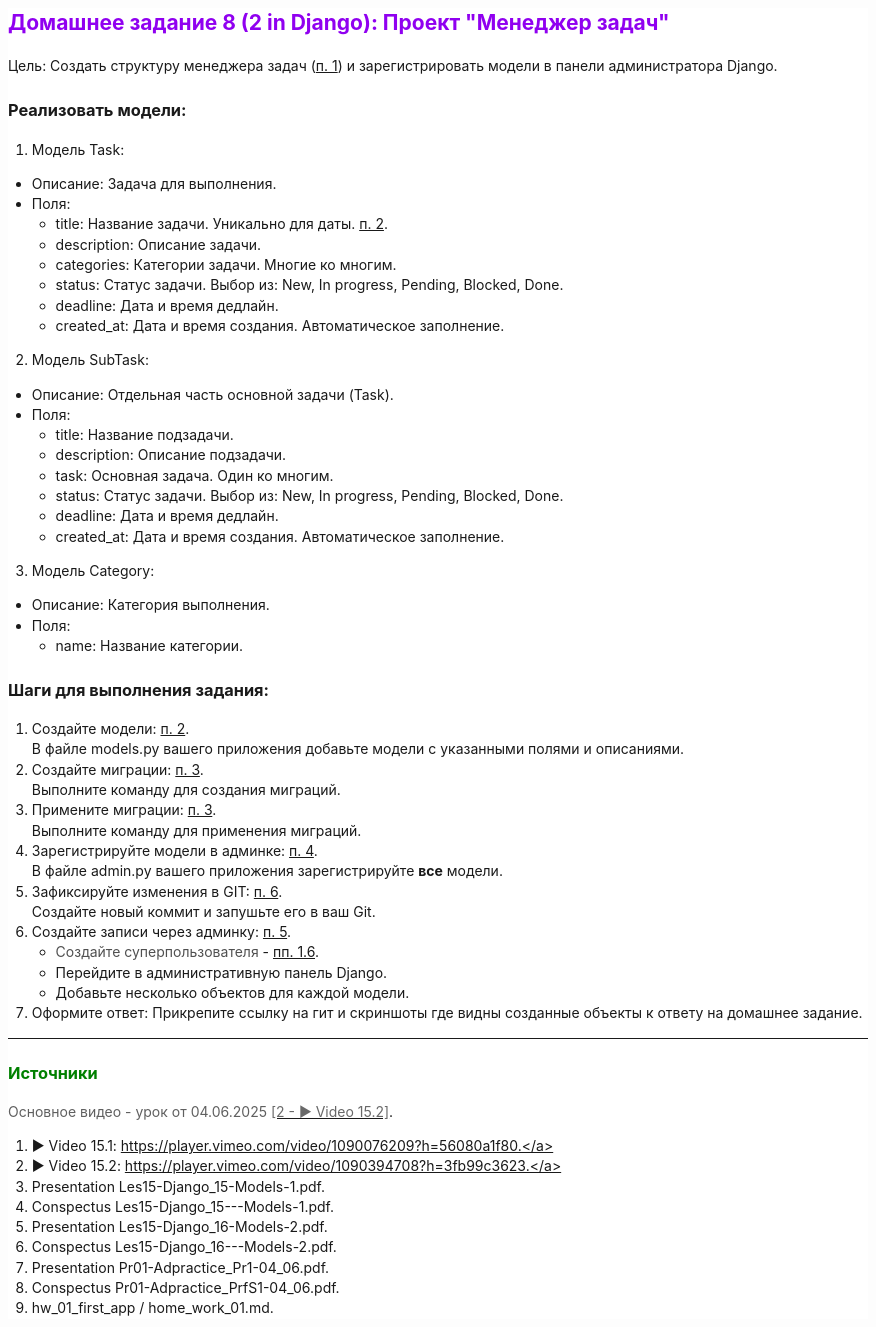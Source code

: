
## <a id="s6" style="color: #9000F0">Домашнее задание 8 (2 in Django): Проект "Менеджер задач"</a>    
Цель: Создать структуру менеджера задач ([п. 1](#s1)) и зарегистрировать модели в 
панели администратора Django.  

### Реализовать модели:  
1. Модель Task:  
- Описание: Задача для выполнения.  
- Поля:  
  - title: Название задачи. Уникально для даты.   [п. 2](#s2). 
  - description: Описание задачи.  
  - categories: Категории задачи. Многие ко многим.  
  - status: Статус задачи. Выбор из: New, In progress, Pending, Blocked, Done.  
  - deadline: Дата и время дедлайн.  
  - created_at: Дата и время создания. Автоматическое заполнение.  
2. Модель SubTask:  
- Описание: Отдельная часть основной задачи (Task).  
- Поля:  
  - title: Название подзадачи.  
  - description: Описание подзадачи.  
  - task: Основная задача. Один ко многим.  
  - status: Статус задачи. Выбор из: New, In progress, Pending, Blocked, Done.  
  - deadline: Дата и время дедлайн.  
  - created_at: Дата и время создания. Автоматическое заполнение.  
3. Модель Category:  
- Описание: Категория выполнения.  
- Поля:  
  - name: Название категории.  

### Шаги для выполнения задания:  
1. Создайте модели:       [п. 2](#s2).  
  В файле models.py вашего приложения добавьте модели с указанными полями и описаниями.  
2. Создайте миграции:     [п. 3](#s3).  
  Выполните команду для создания миграций.  
3. Примените миграции:    [п. 3](#s3).  
  Выполните команду для применения миграций.  
4. Зарегистрируйте модели в админке:  [п. 4](#s4).  
  В файле admin.py вашего приложения зарегистрируйте __все__ модели.  
5. Зафиксируйте изменения в GIT:  [п. 6](#s6).  
  Создайте новый коммит и запушьте его в ваш Git.  
6. Создайте записи через админку:  [п. 5](#s5).  
   - <span style="color: #505050">Создайте суперпользователя</span> - [пп. 1.6](#ss1.6).
   - Перейдите в административную панель Django.
   - Добавьте несколько объектов для каждой модели.  
7. Оформите ответ:
  Прикрепите ссылку на гит и скриншоты где видны созданные объекты к ответу на домашнее задание.  


---
### <span style="color: #008000">Источники</span>  
<span style="color: #606060">Основное видео - урок от 04.06.2025</span> [<font color="#696969">[2 - ▶  Video 15.2]</font>](#v2).  
1. ▶ Video 15.1: <a id="v1">https://player.vimeo.com/video/1090076209?h=56080a1f80.</a>    
2. ▶ Video 15.2: <a id="v2">https://player.vimeo.com/video/1090394708?h=3fb99c3623.</a>  
3. Presentation <a id="p1">Les15-Django_15-Models-1.pdf.</a>  
4. Conspectus <a id="c1">Les15-Django_15---Models-1.pdf.</a>  
5. Presentation <a id="p2">Les15-Django_16-Models-2.pdf.</a>  
6. Conspectus <a id="c2">Les15-Django_16---Models-2.pdf.</a>  
7. Presentation <a id="p3">Pr01-Adpractice_Pr1-04_06.pdf.</a>  
8. Conspectus <a id="c3">Pr01-Adpractice_PrfS1-04_06.pdf.</a>  
9. hw_01_first_app / <a id="hw1">home_work_01.md</a>.


[//]: # (<span style="color: #8A2BE2; margin: 20px 10px;">▣</span> )
